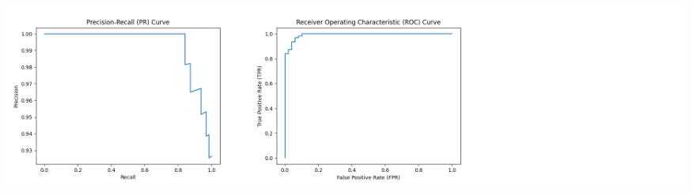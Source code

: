   <img src="images/pr_curve_resnet101.png" alt="PR Curve ResNet101" width="300" />
  <img src="images/roc_curve_resnet101.png" alt="ROC Curve ResNet101" width="300" />